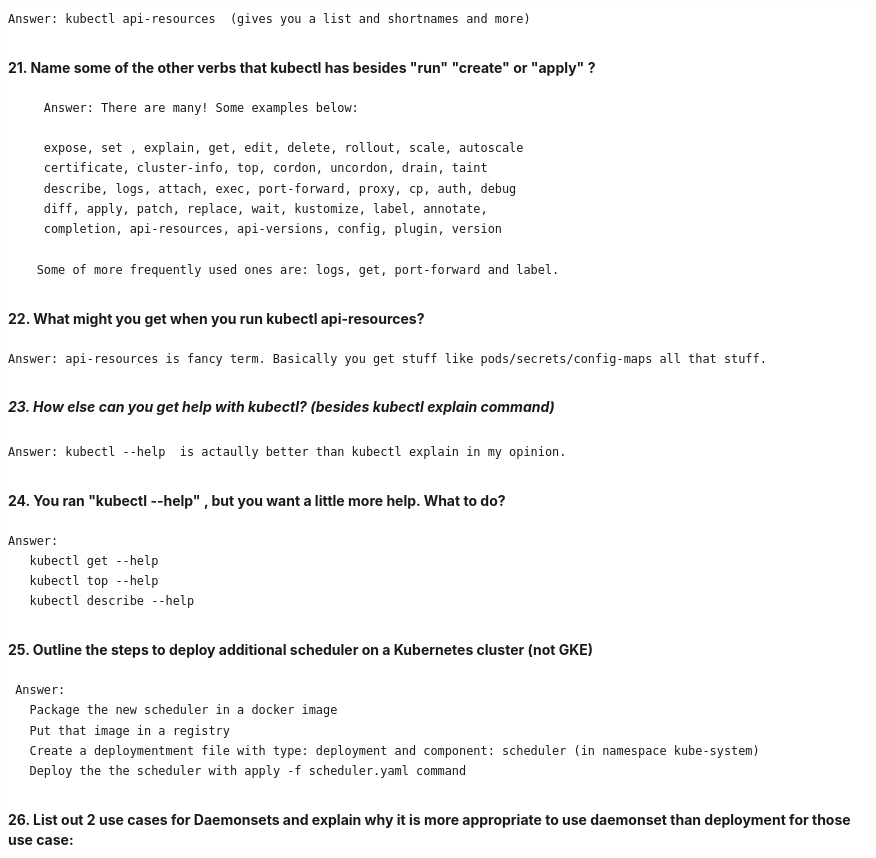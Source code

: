     Answer: kubectl api-resources  (gives you a list and shortnames and more)  

##

#### 21. Name some of the other verbs that kubectl has besides "run" "create" or "apply" ?

         Answer: There are many! Some examples below:

         expose, set , explain, get, edit, delete, rollout, scale, autoscale
         certificate, cluster-info, top, cordon, uncordon, drain, taint
         describe, logs, attach, exec, port-forward, proxy, cp, auth, debug
         diff, apply, patch, replace, wait, kustomize, label, annotate,
         completion, api-resources, api-versions, config, plugin, version

        Some of more frequently used ones are: logs, get, port-forward and label.

##


#### 22. What might you get when you run kubectl api-resources? 

    Answer: api-resources is fancy term. Basically you get stuff like pods/secrets/config-maps all that stuff.

##

##### 23. How else can you get help with kubectl? (besides kubectl explain command)

    Answer: kubectl --help  is actaully better than kubectl explain in my opinion.

##

#### 24. You ran "kubectl --help" , but you want a little more help. What to do?


    Answer:
       kubectl get --help 
       kubectl top --help 
       kubectl describe --help 

##

#### 25. Outline the steps to deploy additional scheduler on a Kubernetes cluster (not GKE)

     Answer:
       Package the new scheduler in a docker image
       Put that image in a registry
       Create a deploymentment file with type: deployment and component: scheduler (in namespace kube-system)
       Deploy the the scheduler with apply -f scheduler.yaml command

##

#### 26. List out 2 use cases for Daemonsets and explain why it is more appropriate to use daemonset than deployment for those use case:
